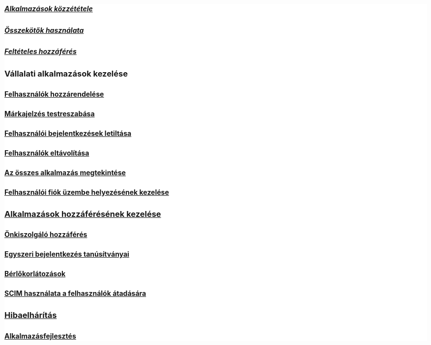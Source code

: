 ##### [Alkalmazások közzététele](active-directory-application-proxy-publish.md)

##### [Összekötők használata](active-directory-application-proxy-connectors.md)

##### [Feltételes hozzáférés](active-directory-application-proxy-conditional-access.md)


### Vállalati alkalmazások kezelése

#### [Felhasználók hozzárendelése](active-directory-coreapps-assign-user-azure-portal.md)

#### [Márkajelzés testreszabása](active-directory-coreapps-change-app-logo-user-azure-portal.md)

#### [Felhasználói bejelentkezések letiltása](active-directory-coreapps-disable-app-azure-portal.md)

#### [Felhasználók eltávolítása](active-directory-coreapps-remove-assignment-azure-portal.md)

#### [Az összes alkalmazás megtekintése](active-directory-coreapps-view-azure-portal.md)

#### [Felhasználói fiók üzembe helyezésének kezelése](active-directory-enterprise-apps-manage-provisioning.md)


### [Alkalmazások hozzáférésének kezelése](active-directory-managing-access-to-apps.md)

#### [Önkiszolgáló hozzáférés](active-directory-self-service-application-access.md)

#### [Egyszeri bejelentkezés tanúsítványai](active-directory-sso-certs.md)

#### [Bérlőkorlátozások](active-directory-tenant-restrictions.md)

#### [SCIM használata a felhasználók átadására](active-directory-scim-provisioning.md)


### [Hibaelhárítás](active-directory-application-troubleshoot-content-map.md)

#### [Alkalmazásfejlesztés](active-directory-application-dev-troubleshoot-content-map.md)
